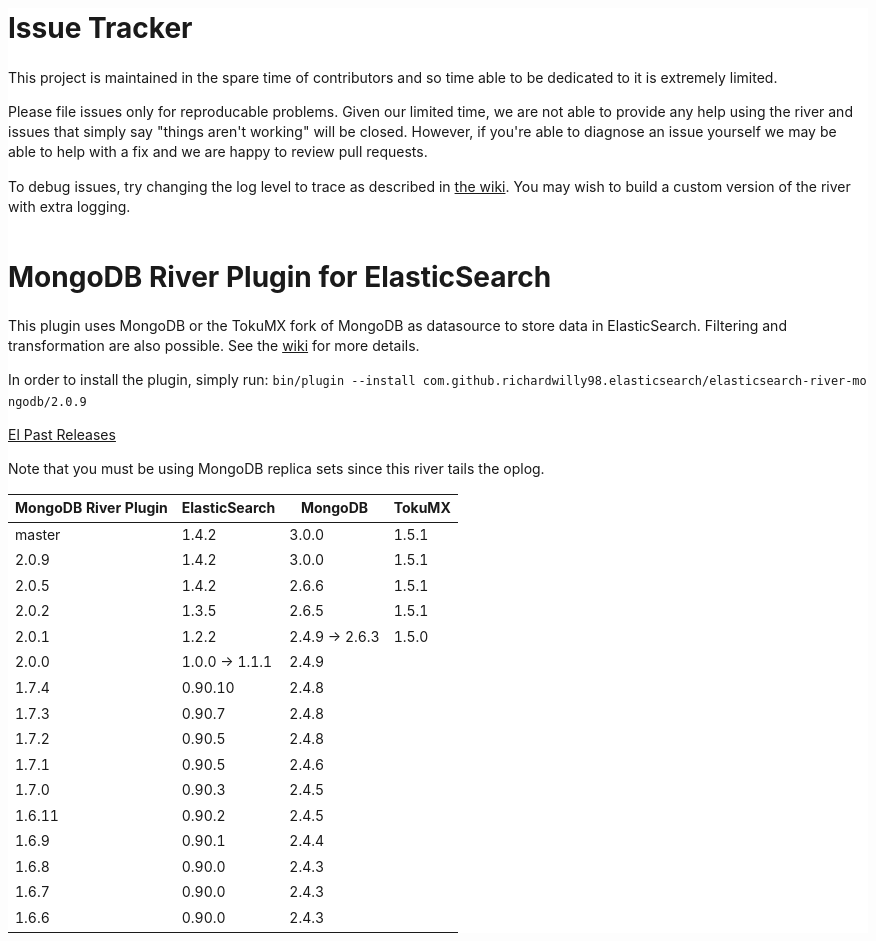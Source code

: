Issue Tracker
==================================

This project is maintained in the spare time of contributors and so time able to be dedicated to it is extremely limited.

Please file issues only for reproducable problems. Given our limited time, we are not able to provide any help using the river and issues that simply say "things aren't working" will be closed. However, if you're able to diagnose an issue yourself we may be able to help with a fix and we are happy to review pull requests.

To debug issues, try changing the log level to trace as described in [the wiki](https://github.com/richardwilly98/elasticsearch-river-mongodb/wiki). You may wish to build a custom version of the river with extra logging.

MongoDB River Plugin for ElasticSearch
==================================

This plugin uses MongoDB or the TokuMX fork of MongoDB as datasource to store data in ElasticSearch.
Filtering and transformation are also possible. 
See the [wiki](https://github.com/richardwilly98/elasticsearch-river-mongodb/wiki) for more details.

In order to install the plugin, simply run: ```bin/plugin --install com.github.richardwilly98.elasticsearch/elasticsearch-river-mongodb/2.0.9```

[El Past Releases](https://www.elastic.co/downloads/past-releases)

Note that you must be using MongoDB replica sets since this river tails the oplog.

| MongoDB River Plugin     | ElasticSearch    | MongoDB       | TokuMX        |
|--------------------------|------------------|---------------|---------------|
| master                   | 1.4.2           | 3.0.0         | 1.5.1         |
| 2.0.9                    | 1.4.2            | 3.0.0         | 1.5.1         |
| 2.0.5                    | 1.4.2            | 2.6.6         | 1.5.1         |
| 2.0.2                    | 1.3.5            | 2.6.5         | 1.5.1         |
| 2.0.1                    | 1.2.2            | 2.4.9 -> 2.6.3| 1.5.0         |
| 2.0.0                    | 1.0.0 -> 1.1.1   | 2.4.9         |               |
| 1.7.4                    | 0.90.10          | 2.4.8         |               |
| 1.7.3                    | 0.90.7           | 2.4.8         |               |
| 1.7.2                    | 0.90.5           | 2.4.8         |               |
| 1.7.1                    | 0.90.5           | 2.4.6         |               |
| 1.7.0                    | 0.90.3           | 2.4.5         |               |
| 1.6.11                   | 0.90.2           | 2.4.5         |               |
| 1.6.9                    | 0.90.1           | 2.4.4         |               |
| 1.6.8                    | 0.90.0           | 2.4.3         |               |
| 1.6.7                    | 0.90.0           | 2.4.3         |               |
| 1.6.6                    | 0.90.0           | 2.4.3         |               |
